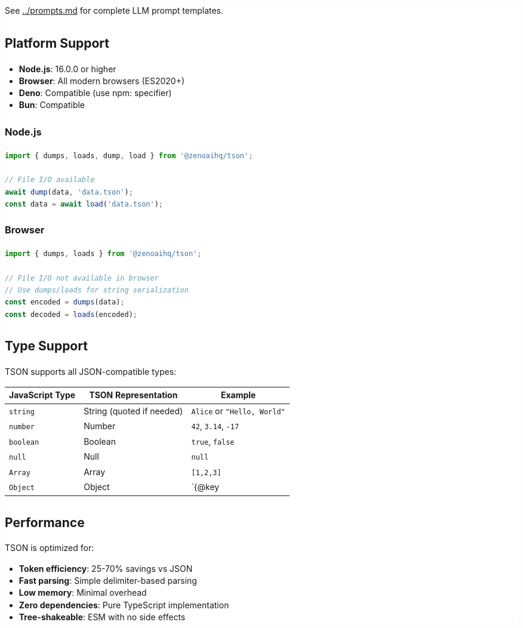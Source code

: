 See [../prompts.md](../prompts.md) for complete LLM prompt templates.

## Platform Support

- **Node.js**: 16.0.0 or higher
- **Browser**: All modern browsers (ES2020+)
- **Deno**: Compatible (use npm: specifier)
- **Bun**: Compatible

### Node.js

```typescript
import { dumps, loads, dump, load } from '@zenoaihq/tson';

// File I/O available
await dump(data, 'data.tson');
const data = await load('data.tson');
```

### Browser

```typescript
import { dumps, loads } from '@zenoaihq/tson';

// File I/O not available in browser
// Use dumps/loads for string serialization
const encoded = dumps(data);
const decoded = loads(encoded);
```

## Type Support

TSON supports all JSON-compatible types:

| JavaScript Type | TSON Representation      | Example                     |
| --------------- | ------------------------ | --------------------------- |
| `string`        | String (quoted if needed)| `Alice` or `"Hello, World"` |
| `number`        | Number                   | `42`, `3.14`, `-17`         |
| `boolean`       | Boolean                  | `true`, `false`             |
| `null`          | Null                     | `null`                      |
| `Array`         | Array                    | `[1,2,3]`                   |
| `Object`        | Object                   | `{@key|value}`              |

## Performance

TSON is optimized for:

- **Token efficiency**: 25-70% savings vs JSON
- **Fast parsing**: Simple delimiter-based parsing
- **Low memory**: Minimal overhead
- **Zero dependencies**: Pure TypeScript implementation
- **Tree-shakeable**: ESM with no side effects
